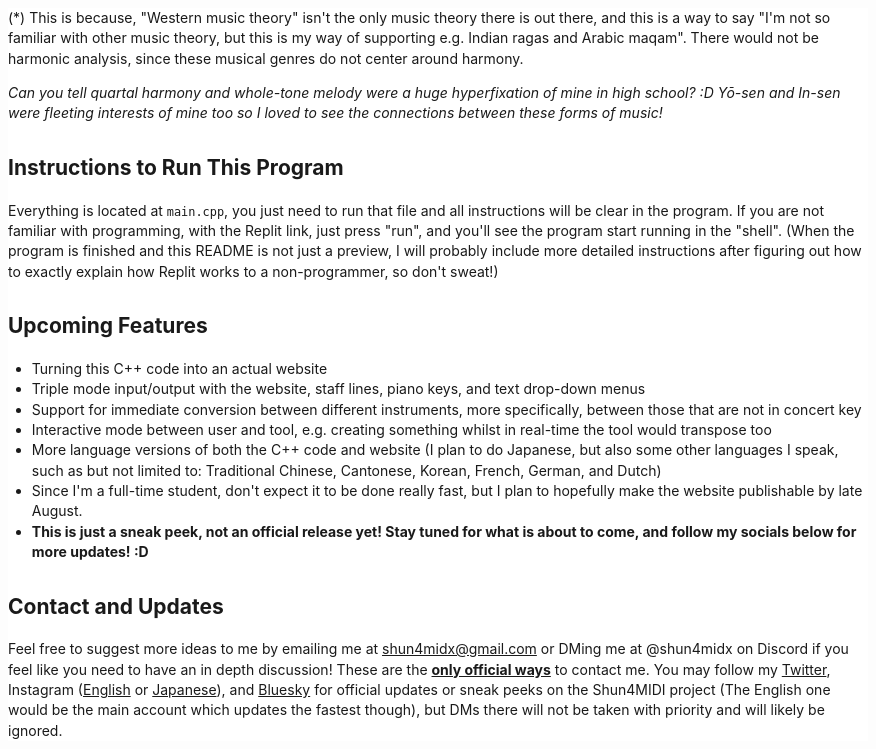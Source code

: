 (*) This is because, "Western music theory" isn't the only music theory there is out there, and this is a way to say "I'm not so familiar with other music theory, but this is my way of supporting e.g. Indian ragas and Arabic maqam". There would not be harmonic analysis, since these musical genres do not center around harmony.

*Can you tell quartal harmony and whole-tone melody were a huge hyperfixation of mine in high school? :D Yō-sen and In-sen were fleeting interests of mine too so I loved to see the connections between these forms of music!*

## Instructions to Run This Program
Everything is located at `main.cpp`, you just need to run that file and all instructions will be clear in the program. If you are not familiar with programming, with the Replit link, just press "run", and you'll see the program start running in the "shell". (When the program is finished and this README is not just a preview, I will probably include more detailed instructions after figuring out how to exactly explain how Replit works to a non-programmer, so don't sweat!)

## Upcoming Features
 - Turning this C++ code into an actual website
 - Triple mode input/output with the website, staff lines, piano keys, and text drop-down menus
 - Support for immediate conversion between different instruments, more specifically, between those that are not in concert key
 - Interactive mode between user and tool, e.g. creating something whilst in real-time the tool would transpose too
 - More language versions of both the C++ code and website (I plan to do Japanese, but also some other languages I speak, such as but not limited to: Traditional Chinese, Cantonese, Korean, French, German, and Dutch)
 - Since I'm a full-time student, don't expect it to be done really fast, but I plan to hopefully make the website publishable by late August.
 - **This is just a sneak peek, not an official release yet! Stay tuned for what is about to come, and follow my socials below for more updates! :D**

## Contact and Updates
Feel free to suggest more ideas to me by emailing me at shun4midx@gmail.com or DMing me at @shun4midx on Discord if you feel like you need to have an in depth discussion! These are the <u>**only official ways**</u> to contact me. You may follow my [Twitter](https://x.com/shun4midi_en), Instagram ([English](https://www.instagram.com/shun4midi_en/) or [Japanese](https://www.instagram.com/shun4midi_jp/)), and [Bluesky](https://bsky.app/profile/shun4midi-en.bsky.social) for official updates or sneak peeks on the Shun4MIDI project (The English one would be the main account which updates the fastest though), but DMs there will not be taken with priority and will likely be ignored.
